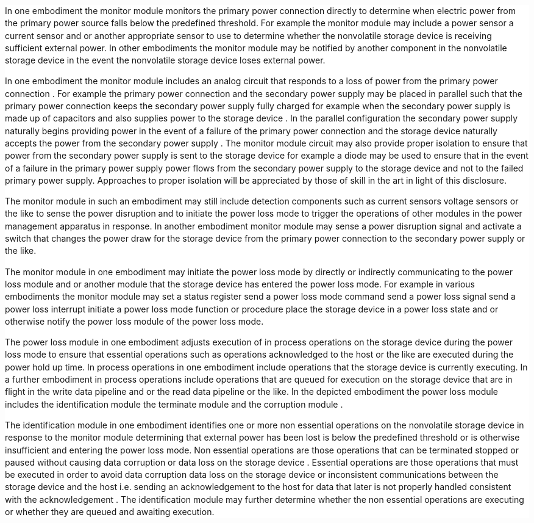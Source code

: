 In one embodiment the monitor module monitors the primary power connection directly to determine when electric power from the primary power source falls below the predefined threshold. For example the monitor module may include a power sensor a current sensor and or another appropriate sensor to use to determine whether the nonvolatile storage device is receiving sufficient external power. In other embodiments the monitor module may be notified by another component in the nonvolatile storage device in the event the nonvolatile storage device loses external power.

In one embodiment the monitor module includes an analog circuit that responds to a loss of power from the primary power connection . For example the primary power connection and the secondary power supply may be placed in parallel such that the primary power connection keeps the secondary power supply fully charged for example when the secondary power supply is made up of capacitors and also supplies power to the storage device . In the parallel configuration the secondary power supply naturally begins providing power in the event of a failure of the primary power connection and the storage device naturally accepts the power from the secondary power supply . The monitor module circuit may also provide proper isolation to ensure that power from the secondary power supply is sent to the storage device for example a diode may be used to ensure that in the event of a failure in the primary power supply power flows from the secondary power supply to the storage device and not to the failed primary power supply. Approaches to proper isolation will be appreciated by those of skill in the art in light of this disclosure.

The monitor module in such an embodiment may still include detection components such as current sensors voltage sensors or the like to sense the power disruption and to initiate the power loss mode to trigger the operations of other modules in the power management apparatus in response. In another embodiment monitor module may sense a power disruption signal and activate a switch that changes the power draw for the storage device from the primary power connection to the secondary power supply or the like.

The monitor module in one embodiment may initiate the power loss mode by directly or indirectly communicating to the power loss module and or another module that the storage device has entered the power loss mode. For example in various embodiments the monitor module may set a status register send a power loss mode command send a power loss signal send a power loss interrupt initiate a power loss mode function or procedure place the storage device in a power loss state and or otherwise notify the power loss module of the power loss mode.

The power loss module in one embodiment adjusts execution of in process operations on the storage device during the power loss mode to ensure that essential operations such as operations acknowledged to the host or the like are executed during the power hold up time. In process operations in one embodiment include operations that the storage device is currently executing. In a further embodiment in process operations include operations that are queued for execution on the storage device that are in flight in the write data pipeline and or the read data pipeline or the like. In the depicted embodiment the power loss module includes the identification module the terminate module and the corruption module .

The identification module in one embodiment identifies one or more non essential operations on the nonvolatile storage device in response to the monitor module determining that external power has been lost is below the predefined threshold or is otherwise insufficient and entering the power loss mode. Non essential operations are those operations that can be terminated stopped or paused without causing data corruption or data loss on the storage device . Essential operations are those operations that must be executed in order to avoid data corruption data loss on the storage device or inconsistent communications between the storage device and the host i.e. sending an acknowledgement to the host for data that later is not properly handled consistent with the acknowledgement . The identification module may further determine whether the non essential operations are executing or whether they are queued and awaiting execution.
